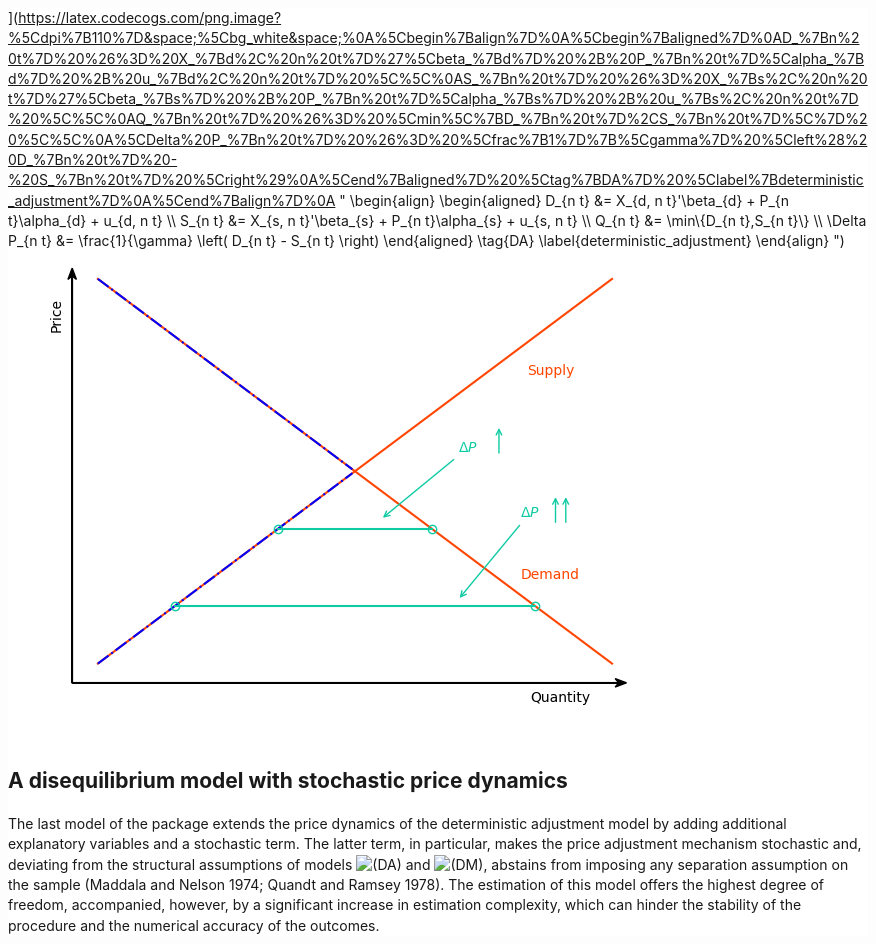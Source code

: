](https://latex.codecogs.com/png.image?%5Cdpi%7B110%7D&space;%5Cbg_white&space;%0A%5Cbegin%7Balign%7D%0A%5Cbegin%7Baligned%7D%0AD_%7Bn%20t%7D%20%26%3D%20X_%7Bd%2C%20n%20t%7D%27%5Cbeta_%7Bd%7D%20%2B%20P_%7Bn%20t%7D%5Calpha_%7Bd%7D%20%2B%20u_%7Bd%2C%20n%20t%7D%20%5C%5C%0AS_%7Bn%20t%7D%20%26%3D%20X_%7Bs%2C%20n%20t%7D%27%5Cbeta_%7Bs%7D%20%2B%20P_%7Bn%20t%7D%5Calpha_%7Bs%7D%20%2B%20u_%7Bs%2C%20n%20t%7D%20%5C%5C%0AQ_%7Bn%20t%7D%20%26%3D%20%5Cmin%5C%7BD_%7Bn%20t%7D%2CS_%7Bn%20t%7D%5C%7D%20%5C%5C%0A%5CDelta%20P_%7Bn%20t%7D%20%26%3D%20%5Cfrac%7B1%7D%7B%5Cgamma%7D%20%5Cleft%28%20D_%7Bn%20t%7D%20-%20S_%7Bn%20t%7D%20%5Cright%29%0A%5Cend%7Baligned%7D%20%5Ctag%7BDA%7D%20%5Clabel%7Bdeterministic_adjustment%7D%0A%5Cend%7Balign%7D%0A
"
\\begin{align}
\\begin{aligned}
D_{n t} &= X_{d, n t}'\\beta_{d} + P_{n t}\\alpha_{d} + u_{d, n t} \\\\
S_{n t} &= X_{s, n t}'\\beta_{s} + P_{n t}\\alpha_{s} + u_{s, n t} \\\\
Q_{n t} &= \\min\\{D_{n t},S_{n t}\\} \\\\
\\Delta P_{n t} &= \\frac{1}{\\gamma} \\left( D_{n t} - S_{n t} \\right)
\\end{aligned} \\tag{DA} \\label{deterministic_adjustment}
\\end{align}
")  
<img src='man/figures/diseq_deterministic_adjustment.png'/>

## A disequilibrium model with stochastic price dynamics

The last model of the package extends the price dynamics of the
deterministic adjustment model by adding additional explanatory
variables and a stochastic term. The latter term, in particular, makes
the price adjustment mechanism stochastic and, deviating from the
structural assumptions of models
![(DA)](https://latex.codecogs.com/png.image?%5Cdpi%7B110%7D&space;%5Cbg_white&space;%28DA%29
"(DA)") and
![(DM)](https://latex.codecogs.com/png.image?%5Cdpi%7B110%7D&space;%5Cbg_white&space;%28DM%29
"(DM)"), abstains from imposing any separation assumption on the sample
(Maddala and Nelson 1974; Quandt and Ramsey 1978). The estimation of
this model offers the highest degree of freedom, accompanied, however,
by a significant increase in estimation complexity, which can hinder the
stability of the procedure and the numerical accuracy of the outcomes.
